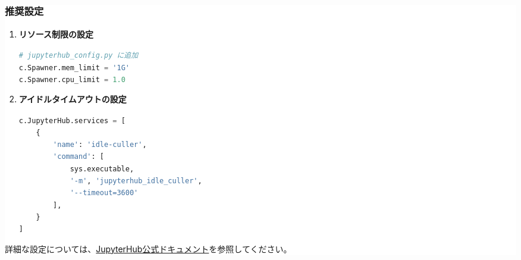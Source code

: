 ### 推奨設定

1. **リソース制限の設定**
   ```python
   # jupyterhub_config.py に追加
   c.Spawner.mem_limit = '1G'
   c.Spawner.cpu_limit = 1.0
   ```

2. **アイドルタイムアウトの設定**
   ```python
   c.JupyterHub.services = [
       {
           'name': 'idle-culler',
           'command': [
               sys.executable,
               '-m', 'jupyterhub_idle_culler',
               '--timeout=3600'
           ],
       }
   ]
   ```

詳細な設定については、[JupyterHub公式ドキュメント](https://jupyterhub.readthedocs.io/)を参照してください。